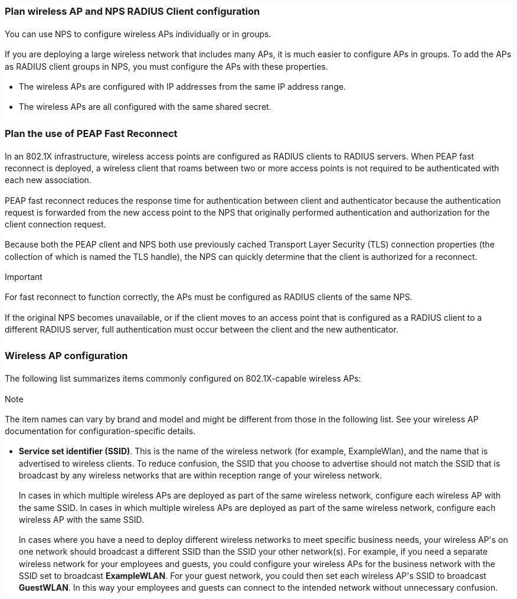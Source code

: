 ### Plan wireless AP and NPS RADIUS Client configuration
You can use NPS to configure wireless APs individually or in groups.

If you are deploying a large wireless network that includes many APs, it is much easier to configure APs in groups. To add the APs as RADIUS client groups in NPS, you must configure the APs with these properties.

- The wireless APs are configured with IP addresses from the same IP address range.

- The wireless APs are all configured with the same shared secret.

### Plan the use of PEAP Fast Reconnect
In an 802.1X infrastructure, wireless access points are configured as RADIUS clients to RADIUS servers. When PEAP fast reconnect is deployed, a wireless client that roams between two or more access points is not required to be authenticated with each new association.

PEAP fast reconnect reduces the response time for authentication between client and authenticator because the authentication request is forwarded from the new access point to the NPS that originally performed authentication and authorization for the client connection request.

Because both the PEAP client and NPS both use previously cached Transport Layer Security \(TLS\) connection properties \(the collection of which is named the TLS handle\), the NPS can quickly determine that the client is authorized for a reconnect.

>[!IMPORTANT]
>For fast reconnect to function correctly, the APs must be configured as RADIUS clients of the same NPS.

If the original NPS becomes unavailable, or if the client moves to an access point that is configured as a RADIUS client to a different RADIUS server, full authentication must occur between the client and the new authenticator.

### Wireless AP configuration
The following list summarizes items commonly configured on 802.1X\-capable wireless APs:

> [!NOTE]
> The item names can vary by brand and model and might be different from those in the following list. See your wireless AP documentation for configuration\-specific details.

- **Service set identifier \(SSID\)**. This is the name of the wireless network \(for example, ExampleWlan\), and the name that is advertised to wireless clients. To reduce confusion, the SSID that you choose to advertise should not match the SSID that is broadcast by any wireless networks that are within reception range of your wireless network.

    In cases in which multiple wireless APs are deployed as part of the same wireless network, configure each wireless AP with the same SSID. In cases in which multiple wireless APs are deployed as part of the same wireless network, configure each wireless AP with the same SSID.  

    In cases where you have a need to deploy different wireless networks to meet specific business needs, your wireless AP's on one network should broadcast a different SSID than the SSID your other network\(s\). For example, if you need a separate wireless network for your employees and guests, you could configure your wireless APs for the business network with the SSID set to broadcast **ExampleWLAN**. For your guest network, you could then set each wireless AP's SSID to broadcast **GuestWLAN**. In this way your employees and guests can connect to the intended network without unnecessary confusion.  
